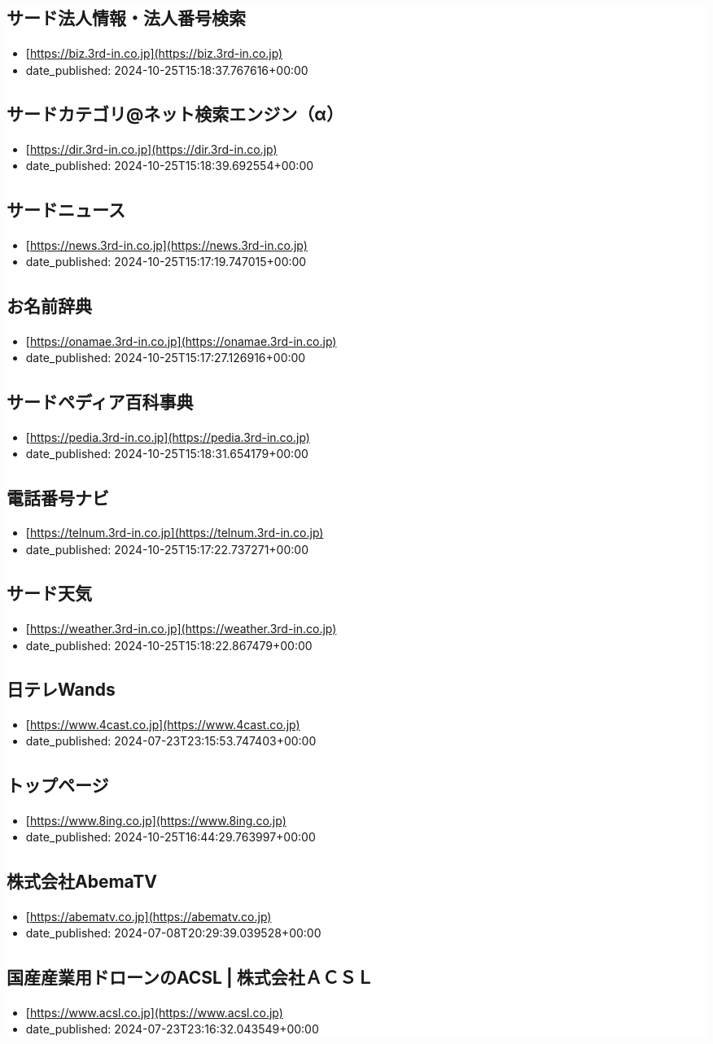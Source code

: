  ## サード法人情報・法人番号検索
 - [https://biz.3rd-in.co.jp](https://biz.3rd-in.co.jp)
 - date_published: 2024-10-25T15:18:37.767616+00:00

 ## サードカテゴリ@ネット検索エンジン（α）
 - [https://dir.3rd-in.co.jp](https://dir.3rd-in.co.jp)
 - date_published: 2024-10-25T15:18:39.692554+00:00

 ## サードニュース
 - [https://news.3rd-in.co.jp](https://news.3rd-in.co.jp)
 - date_published: 2024-10-25T15:17:19.747015+00:00

 ## お名前辞典
 - [https://onamae.3rd-in.co.jp](https://onamae.3rd-in.co.jp)
 - date_published: 2024-10-25T15:17:27.126916+00:00

 ## サードペディア百科事典
 - [https://pedia.3rd-in.co.jp](https://pedia.3rd-in.co.jp)
 - date_published: 2024-10-25T15:18:31.654179+00:00

 ## 電話番号ナビ
 - [https://telnum.3rd-in.co.jp](https://telnum.3rd-in.co.jp)
 - date_published: 2024-10-25T15:17:22.737271+00:00

 ## サード天気
 - [https://weather.3rd-in.co.jp](https://weather.3rd-in.co.jp)
 - date_published: 2024-10-25T15:18:22.867479+00:00

 ## 日テレWands
 - [https://www.4cast.co.jp](https://www.4cast.co.jp)
 - date_published: 2024-07-23T23:15:53.747403+00:00

 ## トップページ
 - [https://www.8ing.co.jp](https://www.8ing.co.jp)
 - date_published: 2024-10-25T16:44:29.763997+00:00

 ## 株式会社AbemaTV
 - [https://abematv.co.jp](https://abematv.co.jp)
 - date_published: 2024-07-08T20:29:39.039528+00:00

 ## 国産産業用ドローンのACSL | 株式会社ＡＣＳＬ
 - [https://www.acsl.co.jp](https://www.acsl.co.jp)
 - date_published: 2024-07-23T23:16:32.043549+00:00
